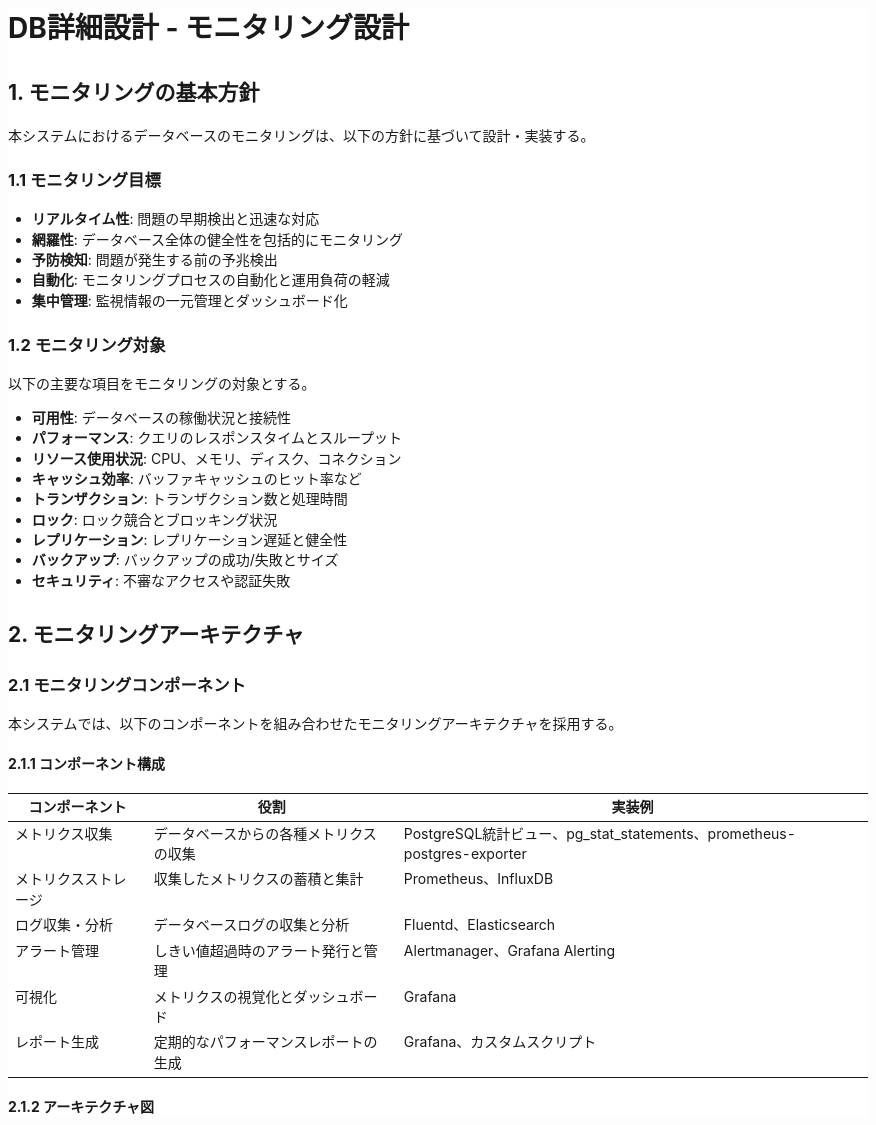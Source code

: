 # DB詳細設計 - モニタリング設計

## 1. モニタリングの基本方針

本システムにおけるデータベースのモニタリングは、以下の方針に基づいて設計・実装する。

### 1.1 モニタリング目標

- **リアルタイム性**: 問題の早期検出と迅速な対応
- **網羅性**: データベース全体の健全性を包括的にモニタリング
- **予防検知**: 問題が発生する前の予兆検出
- **自動化**: モニタリングプロセスの自動化と運用負荷の軽減
- **集中管理**: 監視情報の一元管理とダッシュボード化

### 1.2 モニタリング対象

以下の主要な項目をモニタリングの対象とする。

- **可用性**: データベースの稼働状況と接続性
- **パフォーマンス**: クエリのレスポンスタイムとスループット
- **リソース使用状況**: CPU、メモリ、ディスク、コネクション
- **キャッシュ効率**: バッファキャッシュのヒット率など
- **トランザクション**: トランザクション数と処理時間
- **ロック**: ロック競合とブロッキング状況
- **レプリケーション**: レプリケーション遅延と健全性
- **バックアップ**: バックアップの成功/失敗とサイズ
- **セキュリティ**: 不審なアクセスや認証失敗

## 2. モニタリングアーキテクチャ

### 2.1 モニタリングコンポーネント

本システムでは、以下のコンポーネントを組み合わせたモニタリングアーキテクチャを採用する。

#### 2.1.1 コンポーネント構成

| コンポーネント | 役割 | 実装例 |
|--------------|------|-------|
| メトリクス収集 | データベースからの各種メトリクスの収集 | PostgreSQL統計ビュー、pg_stat_statements、prometheus-postgres-exporter |
| メトリクスストレージ | 収集したメトリクスの蓄積と集計 | Prometheus、InfluxDB |
| ログ収集・分析 | データベースログの収集と分析 | Fluentd、Elasticsearch |
| アラート管理 | しきい値超過時のアラート発行と管理 | Alertmanager、Grafana Alerting |
| 可視化 | メトリクスの視覚化とダッシュボード | Grafana |
| レポート生成 | 定期的なパフォーマンスレポートの生成 | Grafana、カスタムスクリプト |

#### 2.1.2 アーキテクチャ図

